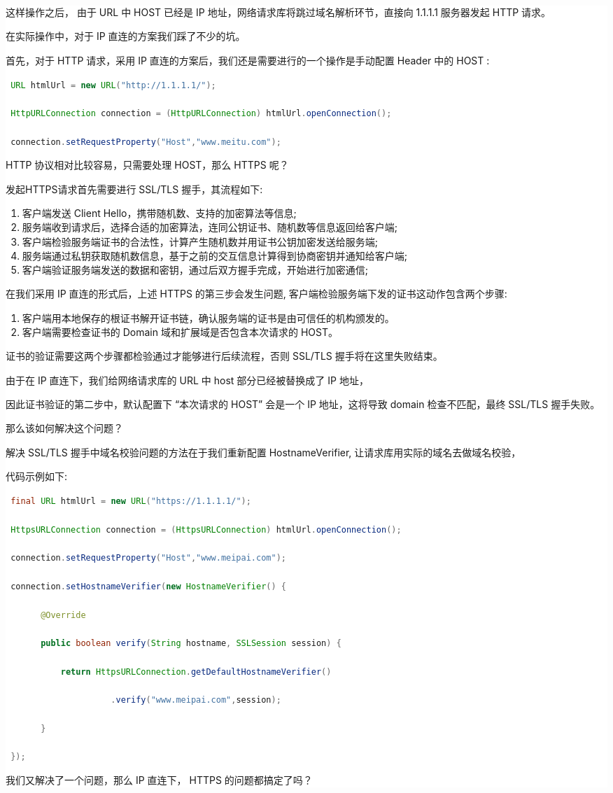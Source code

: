 这样操作之后， 由于 URL 中 HOST 已经是 IP 地址，网络请求库将跳过域名解析环节，直接向 1.1.1.1 服务器发起 HTTP 请求。

在实际操作中，对于 IP 直连的方案我们踩了不少的坑。

首先，对于 HTTP 请求，采用 IP 直连的方案后，我们还是需要进行的一个操作是手动配置 Header 中的 HOST :
```java 
 URL htmlUrl = new URL("http://1.1.1.1/");

 HttpURLConnection connection = (HttpURLConnection) htmlUrl.openConnection();

 connection.setRequestProperty("Host","www.meitu.com");
 ```

HTTP 协议相对比较容易，只需要处理 HOST，那么 HTTPS 呢？

发起HTTPS请求首先需要进行 SSL/TLS 握手，其流程如下: 

1. 客户端发送 Client Hello，携带随机数、支持的加密算法等信息; 
2. 服务端收到请求后，选择合适的加密算法，连同公钥证书、随机数等信息返回给客户端;
3. 客户端检验服务端证书的合法性，计算产生随机数并用证书公钥加密发送给服务端; 
4. 服务端通过私钥获取随机数信息，基于之前的交互信息计算得到协商密钥并通知给客户端;
5. 客户端验证服务端发送的数据和密钥，通过后双方握手完成，开始进行加密通信;

在我们采用 IP 直连的形式后，上述 HTTPS 的第三步会发生问题, 客户端检验服务端下发的证书这动作包含两个步骤: 

1. 客户端用本地保存的根证书解开证书链，确认服务端的证书是由可信任的机构颁发的。
2. 客户端需要检查证书的 Domain 域和扩展域是否包含本次请求的 HOST。

证书的验证需要这两个步骤都检验通过才能够进行后续流程，否则 SSL/TLS 握手将在这里失败结束。

由于在 IP 直连下，我们给网络请求库的 URL 中 host 部分已经被替换成了 IP 地址，

因此证书验证的第二步中，默认配置下 “本次请求的 HOST” 会是一个 IP 地址，这将导致 domain 检查不匹配，最终 SSL/TLS 握手失败。

那么该如何解决这个问题？ 

解决 SSL/TLS 握手中域名校验问题的方法在于我们重新配置 HostnameVerifier, 让请求库用实际的域名去做域名校验，

代码示例如下: 
```java
 final URL htmlUrl = new URL("https://1.1.1.1/");

 HttpsURLConnection connection = (HttpsURLConnection) htmlUrl.openConnection();

 connection.setRequestProperty("Host","www.meipai.com");

 connection.setHostnameVerifier(new HostnameVerifier() {

 ​      @Override

 ​      public boolean verify(String hostname, SSLSession session) {

 ​          return HttpsURLConnection.getDefaultHostnameVerifier()

 ​                    .verify("www.meipai.com",session);

 ​      }

 });
```
我们又解决了一个问题，那么 IP 直连下， HTTPS 的问题都搞定了吗？
